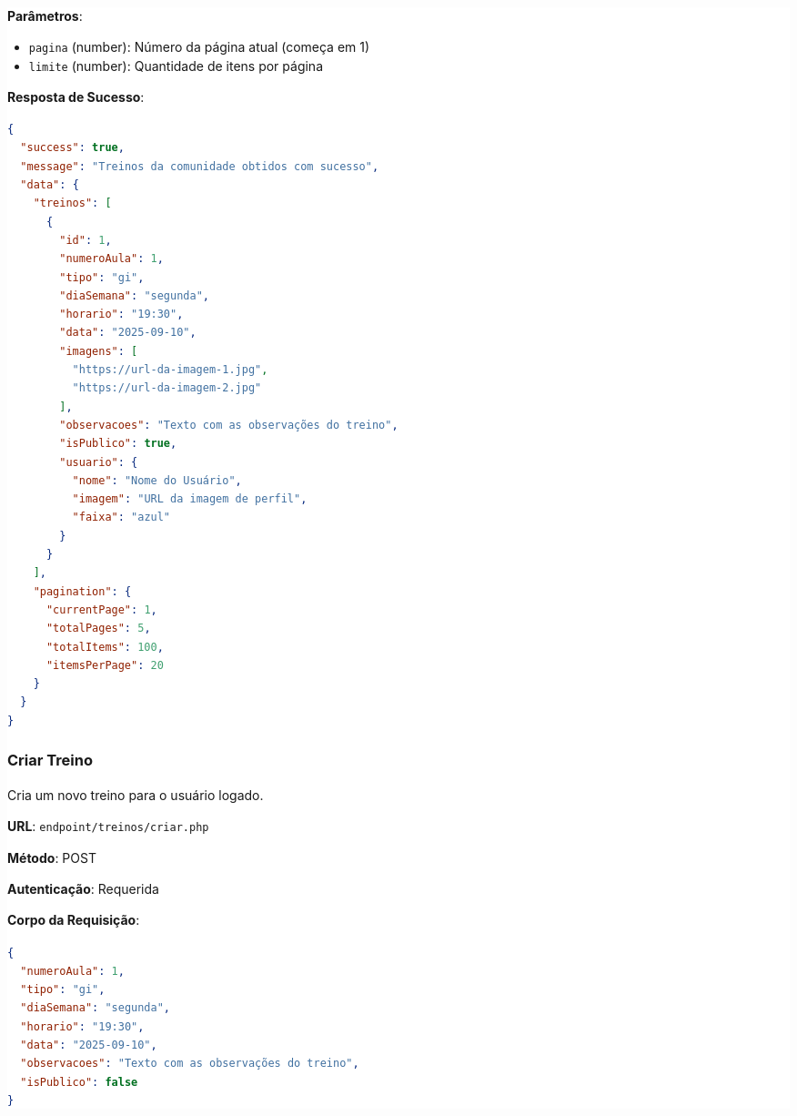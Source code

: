 **Parâmetros**:
- `pagina` (number): Número da página atual (começa em 1)
- `limite` (number): Quantidade de itens por página

**Resposta de Sucesso**:
```json
{
  "success": true,
  "message": "Treinos da comunidade obtidos com sucesso",
  "data": {
    "treinos": [
      {
        "id": 1,
        "numeroAula": 1,
        "tipo": "gi",
        "diaSemana": "segunda",
        "horario": "19:30",
        "data": "2025-09-10",
        "imagens": [
          "https://url-da-imagem-1.jpg",
          "https://url-da-imagem-2.jpg"
        ],
        "observacoes": "Texto com as observações do treino",
        "isPublico": true,
        "usuario": {
          "nome": "Nome do Usuário",
          "imagem": "URL da imagem de perfil",
          "faixa": "azul"
        }
      }
    ],
    "pagination": {
      "currentPage": 1,
      "totalPages": 5,
      "totalItems": 100,
      "itemsPerPage": 20
    }
  }
}
```

### Criar Treino

Cria um novo treino para o usuário logado.

**URL**: `endpoint/treinos/criar.php`

**Método**: POST

**Autenticação**: Requerida

**Corpo da Requisição**:
```json
{
  "numeroAula": 1,
  "tipo": "gi",
  "diaSemana": "segunda",
  "horario": "19:30",
  "data": "2025-09-10",
  "observacoes": "Texto com as observações do treino",
  "isPublico": false
}
```
